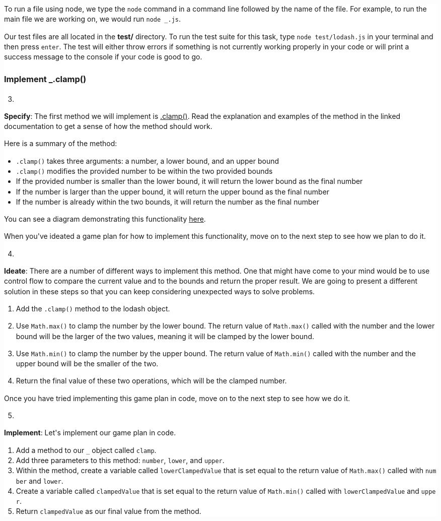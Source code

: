 To run a file using node, we type the  `node`  command in a command line followed by the name of the file. For example, to run the main file we are working on, we would run  `node _.js`.

Our test files are all located in the  **test/**  directory. To run the test suite for this task, type  `node test/lodash.js`  in your terminal and then press  `enter`. The test will either throw errors if something is not currently working properly in your code or will print a success message to the console if your code is good to go.

### Implement _.clamp()

3.

**Specify**: The first method we will implement is  [.clamp()](https://lodash.com/docs/4.17.10#clamp). Read the explanation and examples of the method in the linked documentation to get a sense of how the method should work.

Here is a summary of the method:

-   `.clamp()`  takes three arguments: a number, a lower bound, and an upper bound
-   `.clamp()`  modifies the provided number to be within the two provided bounds
-   If the provided number is smaller than the lower bound, it will return the lower bound as the final number
-   If the number is larger than the upper bound, it will return the upper bound as the final number
-   If the number is already within the two bounds, it will return the number as the final number

You can see a diagram demonstrating this functionality  [here](https://s3.amazonaws.com/codecademy-content/programs/programming-with-javascript/lodash-assets/clamp.svg).

When you've ideated a game plan for how to implement this functionality, move on to the next step to see how we plan to do it.

4.

**Ideate**: There are a number of different ways to implement this method. One that might have come to your mind would be to use control flow to compare the current value and to the bounds and return the proper result. We are going to present a different solution in these steps so that you can keep considering unexpected ways to solve problems.

1.  Add the  `.clamp()`  method to the lodash object.
    
2.  Use  `Math.max()`  to clamp the number by the lower bound. The return value of  `Math.max()`  called with the number and the lower bound will be the larger of the two values, meaning it will be clamped by the lower bound.
    
3.  Use  `Math.min()`  to clamp the number by the upper bound. The return value of  `Math.min()`  called with the number and the upper bound will be the smaller of the two.
    
4.  Return the final value of these two operations, which will be the clamped number.
    

Once you have tried implementing this game plan in code, move on to the next step to see how we do it.

5.

**Implement**: Let's implement our game plan in code.

1.  Add a method to our  `_`  object called  `clamp`.
2.  Add three parameters to this method:  `number`,  `lower`, and  `upper`.
3.  Within the method, create a variable called  `lowerClampedValue`  that is set equal to the return value of  `Math.max()`  called with  `number`  and  `lower`.
4.  Create a variable called  `clampedValue`  that is set equal to the return value of  `Math.min()`  called with  `lowerClampedValue`  and  `upper`.
5.  Return  `clampedValue`  as our final value from the method.
